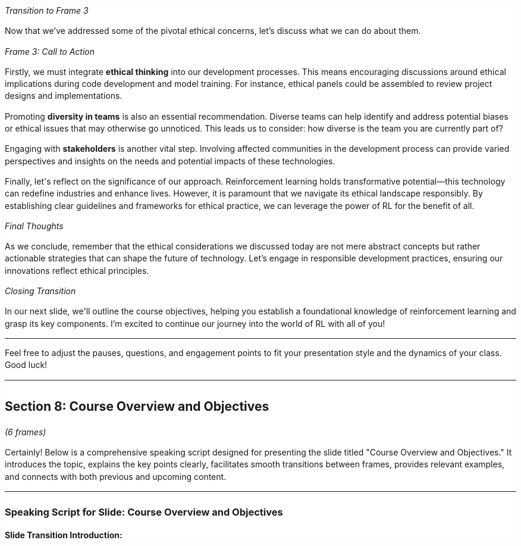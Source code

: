 *Transition to Frame 3*

Now that we’ve addressed some of the pivotal ethical concerns, let’s discuss what we can do about them.

*Frame 3: Call to Action*

Firstly, we must integrate **ethical thinking** into our development processes. This means encouraging discussions around ethical implications during code development and model training. For instance, ethical panels could be assembled to review project designs and implementations. 

Promoting **diversity in teams** is also an essential recommendation. Diverse teams can help identify and address potential biases or ethical issues that may otherwise go unnoticed. This leads us to consider: how diverse is the team you are currently part of? 

Engaging with **stakeholders** is another vital step. Involving affected communities in the development process can provide varied perspectives and insights on the needs and potential impacts of these technologies. 

Finally, let's reflect on the significance of our approach. Reinforcement learning holds transformative potential—this technology can redefine industries and enhance lives. However, it is paramount that we navigate its ethical landscape responsibly. By establishing clear guidelines and frameworks for ethical practice, we can leverage the power of RL for the benefit of all. 

*Final Thoughts*

As we conclude, remember that the ethical considerations we discussed today are not mere abstract concepts but rather actionable strategies that can shape the future of technology. Let’s engage in responsible development practices, ensuring our innovations reflect ethical principles. 

*Closing Transition*

In our next slide, we'll outline the course objectives, helping you establish a foundational knowledge of reinforcement learning and grasp its key components. I’m excited to continue our journey into the world of RL with all of you!

--- 

Feel free to adjust the pauses, questions, and engagement points to fit your presentation style and the dynamics of your class. Good luck!

---

## Section 8: Course Overview and Objectives
*(6 frames)*

Certainly! Below is a comprehensive speaking script designed for presenting the slide titled "Course Overview and Objectives." It introduces the topic, explains the key points clearly, facilitates smooth transitions between frames, provides relevant examples, and connects with both previous and upcoming content.

---

### Speaking Script for Slide: Course Overview and Objectives

**Slide Transition Introduction:**
